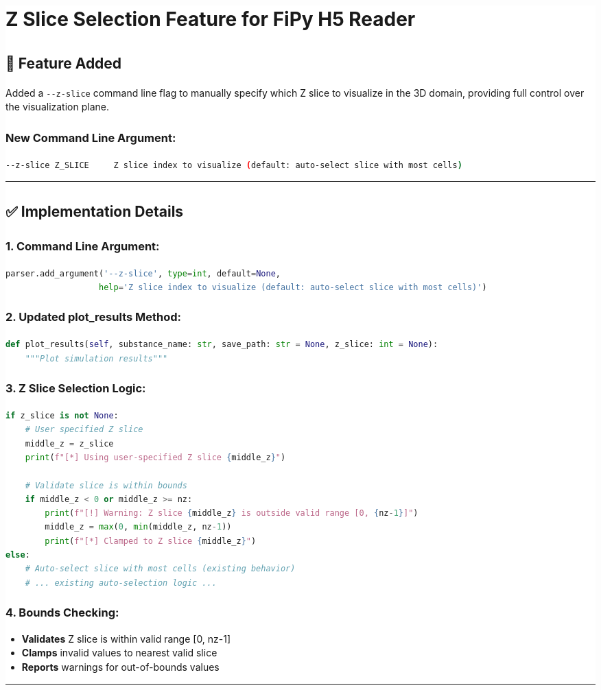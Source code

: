 # Z Slice Selection Feature for FiPy H5 Reader

## 🎯 **Feature Added**

Added a `--z-slice` command line flag to manually specify which Z slice to visualize in the 3D domain, providing full control over the visualization plane.

### **New Command Line Argument:**
```bash
--z-slice Z_SLICE     Z slice index to visualize (default: auto-select slice with most cells)
```

---

## ✅ **Implementation Details**

### **1. Command Line Argument:**
```python
parser.add_argument('--z-slice', type=int, default=None,
                   help='Z slice index to visualize (default: auto-select slice with most cells)')
```

### **2. Updated plot_results Method:**
```python
def plot_results(self, substance_name: str, save_path: str = None, z_slice: int = None):
    """Plot simulation results"""
```

### **3. Z Slice Selection Logic:**
```python
if z_slice is not None:
    # User specified Z slice
    middle_z = z_slice
    print(f"[*] Using user-specified Z slice {middle_z}")
    
    # Validate slice is within bounds
    if middle_z < 0 or middle_z >= nz:
        print(f"[!] Warning: Z slice {middle_z} is outside valid range [0, {nz-1}]")
        middle_z = max(0, min(middle_z, nz-1))
        print(f"[*] Clamped to Z slice {middle_z}")
else:
    # Auto-select slice with most cells (existing behavior)
    # ... existing auto-selection logic ...
```

### **4. Bounds Checking:**
- **Validates** Z slice is within valid range [0, nz-1]
- **Clamps** invalid values to nearest valid slice
- **Reports** warnings for out-of-bounds values

---